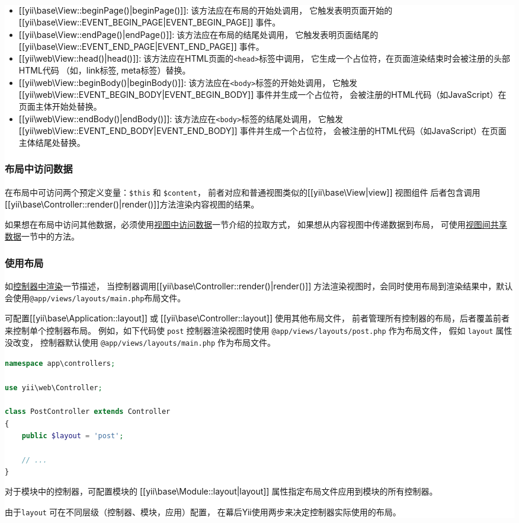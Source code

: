 - [[yii\base\View::beginPage()|beginPage()]]: 该方法应在布局的开始处调用，
  它触发表明页面开始的 [[yii\base\View::EVENT_BEGIN_PAGE|EVENT_BEGIN_PAGE]] 事件。
- [[yii\base\View::endPage()|endPage()]]: 该方法应在布局的结尾处调用，
  它触发表明页面结尾的 [[yii\base\View::EVENT_END_PAGE|EVENT_END_PAGE]] 事件。
- [[yii\web\View::head()|head()]]: 该方法应在HTML页面的`<head>`标签中调用，
  它生成一个占位符，在页面渲染结束时会被注册的头部HTML代码
  （如，link标签, meta标签）替换。
- [[yii\web\View::beginBody()|beginBody()]]: 该方法应在`<body>`标签的开始处调用，
  它触发 [[yii\web\View::EVENT_BEGIN_BODY|EVENT_BEGIN_BODY]] 事件并生成一个占位符，
  会被注册的HTML代码（如JavaScript）在页面主体开始处替换。
- [[yii\web\View::endBody()|endBody()]]: 该方法应在`<body>`标签的结尾处调用，
  它触发 [[yii\web\View::EVENT_END_BODY|EVENT_END_BODY]] 事件并生成一个占位符，
  会被注册的HTML代码（如JavaScript）在页面主体结尾处替换。


### 布局中访问数据 <span id="accessing-data-in-layouts"></span>

在布局中可访问两个预定义变量：`$this` 和 `$content`，
前者对应和普通视图类似的[[yii\base\View|view]] 视图组件
后者包含调用[[yii\base\Controller::render()|render()]]方法渲染内容视图的结果。

如果想在布局中访问其他数据，必须使用[视图中访问数据](#accessing-data-in-views)一节介绍的拉取方式，
如果想从内容视图中传递数据到布局，
可使用[视图间共享数据](#sharing-data-among-views)一节中的方法。


### 使用布局 <span id="using-layouts"></span>

如[控制器中渲染](#rendering-in-controllers)一节描述，
当控制器调用[[yii\base\Controller::render()|render()]]
方法渲染视图时，会同时使用布局到渲染结果中，默认会使用`@app/views/layouts/main.php`布局文件。

可配置[[yii\base\Application::layout]] 或 [[yii\base\Controller::layout]] 使用其他布局文件，
前者管理所有控制器的布局，后者覆盖前者来控制单个控制器布局。
例如，如下代码使 `post` 控制器渲染视图时使用 `@app/views/layouts/post.php` 作为布局文件，
假如 `layout` 属性没改变，
控制器默认使用 `@app/views/layouts/main.php` 作为布局文件。
 
```php
namespace app\controllers;

use yii\web\Controller;

class PostController extends Controller
{
    public $layout = 'post';
    
    // ...
}
```

对于模块中的控制器，可配置模块的 [[yii\base\Module::layout|layout]] 
属性指定布局文件应用到模块的所有控制器。

由于`layout` 可在不同层级（控制器、模块，应用）配置，
在幕后Yii使用两步来决定控制器实际使用的布局。
